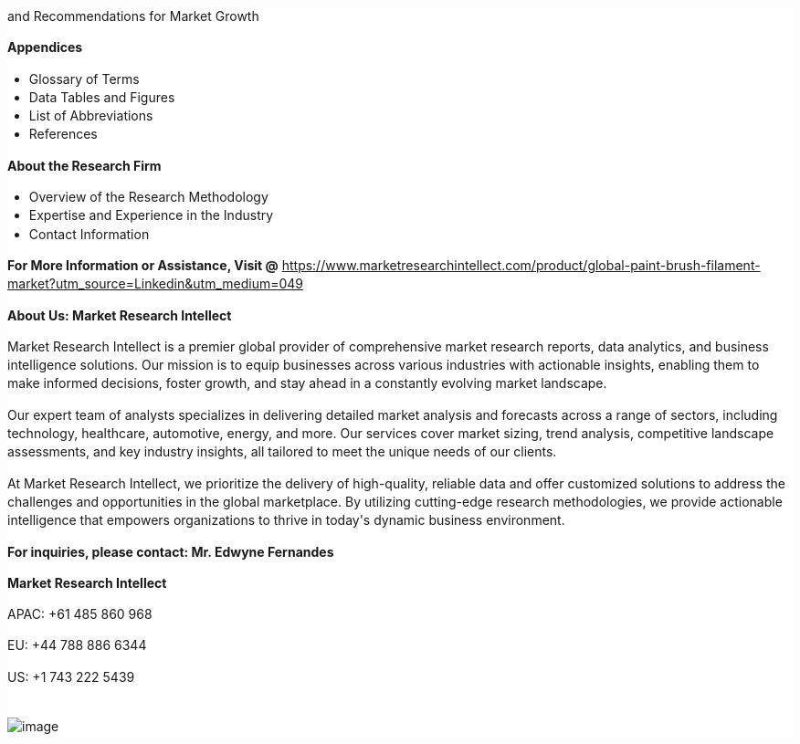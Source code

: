 and Recommendations for Market Growth</li></ul><p><strong>Appendices</strong></p><ul><li>Glossary of Terms</li><li>Data Tables and Figures</li><li>List of Abbreviations</li><li>References</li></ul><p><strong>About the Research Firm</strong></p><ul><li>Overview of the Research Methodology</li><li>Expertise and Experience in the Industry</li><li>Contact Information</li></ul></div><div class="article-main__content" data-test-id="publishing-text-block"><p><span class="font-[700]"><strong>For More Information or Assistance, Visit @</strong>&nbsp;<a href="https://www.marketresearchintellect.com/product/global-paint-brush-filament-market?utm_source=Linkedin&utm_medium=049">https://www.marketresearchintellect.com/product/global-paint-brush-filament-market?utm_source=Linkedin&utm_medium=049</a></span></p><p><strong>About Us: Market Research Intellect</strong></p><p>Market Research Intellect is a premier global provider of comprehensive market research reports, data analytics, and business intelligence solutions. Our mission is to equip businesses across various industries with actionable insights, enabling them to make informed decisions, foster growth, and stay ahead in a constantly evolving market landscape.</p><p>Our expert team of analysts specializes in delivering detailed market analysis and forecasts across a range of sectors, including technology, healthcare, automotive, energy, and more. Our services cover market sizing, trend analysis, competitive landscape assessments, and key industry insights, all tailored to meet the unique needs of our clients.</p><p>At Market Research Intellect, we prioritize the delivery of high-quality, reliable data and offer customized solutions to address the challenges and opportunities in the global marketplace. By utilizing cutting-edge research methodologies, we provide actionable intelligence that empowers organizations to thrive in today's dynamic business environment.</p><p><strong>For inquiries, please contact: Mr. Edwyne Fernandes</strong></p><p><strong>Market Research Intellect</strong></p><p>APAC: +61 485 860 968</p><p>EU: +44 788 886 6344</p><p>US: +1 743 222 5439</p></div><div class="article-main__content" data-test-id="publishing-text-block">&nbsp;</div>
![image](https://github.com/user-attachments/assets/62212074-f341-48b1-a3a0-6673f0d723e5)
